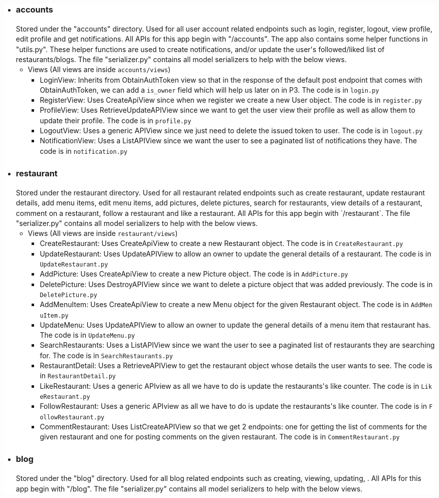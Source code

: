 - <h3>accounts</h3>  
  Stored under the "accounts" directory. Used for all user account related endpoints such as login, register, logout, view profile, edit profile and get notifications. All APIs for this app begin with "/accounts". The app also contains some helper functions in "utils.py". These helper functions are used to create notifications, and/or update the user's followed/liked list of restaurants/blogs. The file "serializer.py" contains all model serializers to help with the below views.

  - Views (All views are inside `accounts/views`)
    - LoginView: Inherits from ObtainAuthToken view so that in the response of the default post endpoint that comes with ObtainAuthToken, we can add a `is_owner` field which will help us later on in P3. The code is in `login.py`
    - RegisterView: Uses CreateApiView since when we register we create a new User object. The code is in `register.py`
    - ProfileView: Uses RetrieveUpdateAPIView since we want to get the user view their profile as well as allow them to update their profile. The code is in `profile.py`
    - LogoutView: Uses a generic APIView since we just need to delete the issued token to user. The code is in `logout.py`
    - NotificationView: Uses a ListAPIView since we want the user to see a paginated list of notifications they have. The code is in `notification.py`

- <h3>restaurant</h3>  
  Stored under the restaurant directory. Used for all restaurant related endpoints such as create restaurant, update restaurant details, add menu items, edit menu items, add pictures, delete pictures, search for restaurants, view details of a restaurant, comment on a restaurant, follow a restaurant and like a restaurant. All APIs for this app begin with `/restaurant`. The file "serializer.py" contains all model serializers to help with the below views.

  - Views (All views are inside `restaurant/views`)
    - CreateRestaurant: Uses CreateApiView to create a new Restaurant object. The code is in `CreateRestaurant.py`
    - UpdateRestaurant: Uses UpdateAPIView to allow an owner to update the general details of a restaurant. The code is in `UpdateRestaurant.py`
    - AddPicture: Uses CreateApiView to create a new Picture object. The code is in `AddPicture.py`
    - DeletePicture: Uses DestroyAPIView since we want to delete a picture object that was added previously. The code is in `DeletePicture.py`
    - AddMenuItem: Uses CreateApiView to create a new Menu object for the given Restaurant object. The code is in `AddMenuItem.py`
    - UpdateMenu: Uses UpdateAPIView to allow an owner to update the general details of a menu item that restaurant has. The code is in `UpdateMenu.py`
    - SearchRestaurants: Uses a ListAPIView since we want the user to see a paginated list of restaurants they are searching for. The code is in `SearchRestaurants.py`
    - RestaurantDetail: Uses a RetrieveAPIView to get the restaurant object whose details the user wants to see. The code is in `RestaurantDetail.py`
    - LikeRestaurant: Uses a generic APIview as all we have to do is update the restaurants's like counter. The code is in `LikeRestaurant.py`
    - FollowRestaurant: Uses a generic APIview as all we have to do is update the restaurants's like counter. The code is in `FollowRestaurant.py`
    - CommentRestaurant: Uses ListCreateAPIView so that we get 2 endpoints: one for getting the list of comments for the given restaurant and one for posting comments on the given restaurant. The code is in `CommentRestaurant.py`

- <h3>blog</h3>    
  Stored under the "blog" directory. Used for all blog related endpoints such as creating, viewing, updating, . All APIs for this app begin with "/blog". The file "serializer.py" contains all model serializers to help with the below views.
